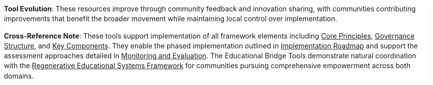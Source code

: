 **Tool Evolution**: These resources improve through community feedback and innovation sharing, with communities contributing improvements that benefit the broader movement while maintaining local control over implementation.

**Cross-Reference Note**: These tools support implementation of all framework elements including [Core Principles](/frameworks/docs/implementation/digital#02-core-principles), [Governance Structure](/frameworks/docs/implementation/digital#03-governance-structure), and [Key Components](/frameworks/docs/implementation/digital#04-key-components). They enable the phased implementation outlined in [Implementation Roadmap](/frameworks/docs/implementation/digital#05-implementation-roadmap) and support the assessment approaches detailed in [Monitoring and Evaluation](/frameworks/docs/implementation/digital#06-monitoring-evaluation). The Educational Bridge Tools demonstrate natural coordination with the [Regenerative Educational Systems Framework](/frameworks/docs/implementation/education) for communities pursuing comprehensive empowerment across both domains.